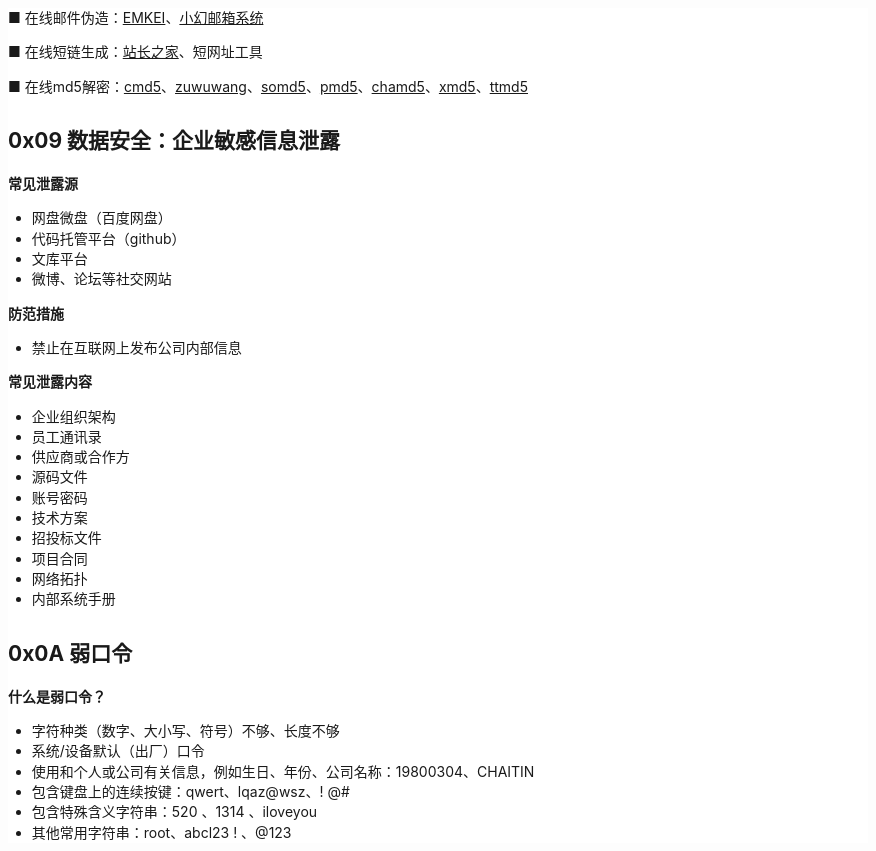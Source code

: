 ■ 在线邮件伪造：<a href="https://emkei.cz/" data-type="URL" data-id="https://emkei.cz/" target="_blank" rel="noreferrer noopener" rel="nofollow" >EMKEI</a>、<a href="https://ihuan.me/mail" data-type="URL" data-id="https://ihuan.me/mail" target="_blank" rel="noreferrer noopener" rel="nofollow" >小幻邮箱系统</a>

■ 在线短链生成：<a href="http://tool.chinaz.com/tools/dwz.aspx?qq-pf-to=pcqq.group" data-type="URL" data-id="http://tool.chinaz.com/tools/dwz.aspx?qq-pf-to=pcqq.group" target="_blank" rel="noreferrer noopener" rel="nofollow" >站长之家</a>、短网址工具

■ 在线md5解密：<a href="https://www.cmd5.com/" data-type="URL" data-id="https://www.cmd5.com/" target="_blank" rel="noreferrer noopener" rel="nofollow" >cmd5</a>、<a href="https://www.zuwuwang.com/" data-type="URL" data-id="https://www.zuwuwang.com/" target="_blank" rel="noreferrer noopener" rel="nofollow" >zuwuwang</a>、<a rel="noreferrer noopener" href="https://www.somd5.com/" data-type="URL" data-id="https://www.somd5.com/" target="_blank" rel="nofollow" >somd5</a>、<a rel="noreferrer noopener" href="https://pmd5.com/" data-type="URL" data-id="https://pmd5.com/" target="_blank" rel="nofollow" >pmd5</a>、<a rel="noreferrer noopener" href="https://www.chamd5.org/" data-type="URL" data-id="https://www.chamd5.org/" target="_blank" rel="nofollow" >chamd5</a>、<a rel="noreferrer noopener" href="http://www.xmd5.org/" data-type="URL" data-id="http://www.xmd5.org/" target="_blank" rel="nofollow" >xmd5</a>、<a rel="noreferrer noopener" href="http://www.ttmd5.com/" data-type="URL" data-id="http://www.ttmd5.com/" target="_blank" rel="nofollow" >ttmd5</a>

## 0x09 数据安全：企业敏感信息泄露

**常见泄露源**

  * 网盘微盘（百度网盘）
  * 代码托管平台（github）
  * 文库平台
  * 微博、论坛等社交网站

**防范措施**

  * 禁止在互联网上发布公司内部信息

**常见泄露内容**

  * 企业组织架构
  * 员工通讯录
  * 供应商或合作方
  * 源码文件
  * 账号密码
  * 技术方案
  * 招投标文件
  * 项目合同
  * 网络拓扑
  * 内部系统手册

## 0x0A 弱口令

**什么是弱口令？**

  * 字符种类（数字、大小写、符号）不够、长度不够
  * 系统/设备默认（出厂）口令
  * 使用和个人或公司有关信息，例如生日、年份、公司名称：19800304、CHAITIN
  * 包含键盘上的连续按键：qwert、lqaz@wsz、! @#
  * 包含特殊含义字符串：520 、1314 、iloveyou
  * 其他常用字符串：root、abcl23 ! 、@123
